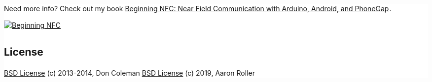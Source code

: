 Need more info? Check out my book <a href="http://www.anrdoezrs.net/click-7521423-11260198-1430755877000?url=http%3A%2F%2Fshop.oreilly.com%2Fproduct%2F0636920021193.do%3Fcmp%3Daf-prog-books-videos-product_cj_9781449372064_%2525zp&cjsku=0636920021193" target="_top">
Beginning NFC: Near Field Communication with Arduino, Android, and PhoneGap</a><img src="http://www.lduhtrp.net/image-7521423-11260198-1430755877000" width="1" height="1" border="0"/>.

<a href="http://www.tkqlhce.com/click-7521423-11260198-1430755877000?url=http%3A%2F%2Fshop.oreilly.com%2Fproduct%2F0636920021193.do%3Fcmp%3Daf-prog-books-videos-product_cj_9781449372064_%2525zp&cjsku=0636920021193" target="_top"><img src="http://akamaicovers.oreilly.com/images/0636920021193/cat.gif" border="0" alt="Beginning NFC"/></a><img src="http://www.awltovhc.com/image-7521423-11260198-1430755877000" width="1" height="1" border="0"/>

## License

[BSD License](https://github.com/don/Ndef/blob/master/LICENSE.txt) (c) 2013-2014, Don Coleman
[BSD License](https://github.com/aroller/NDEF-MRFC522/blob/master/LICENSE.txt) (c) 2019, Aaron Roller
